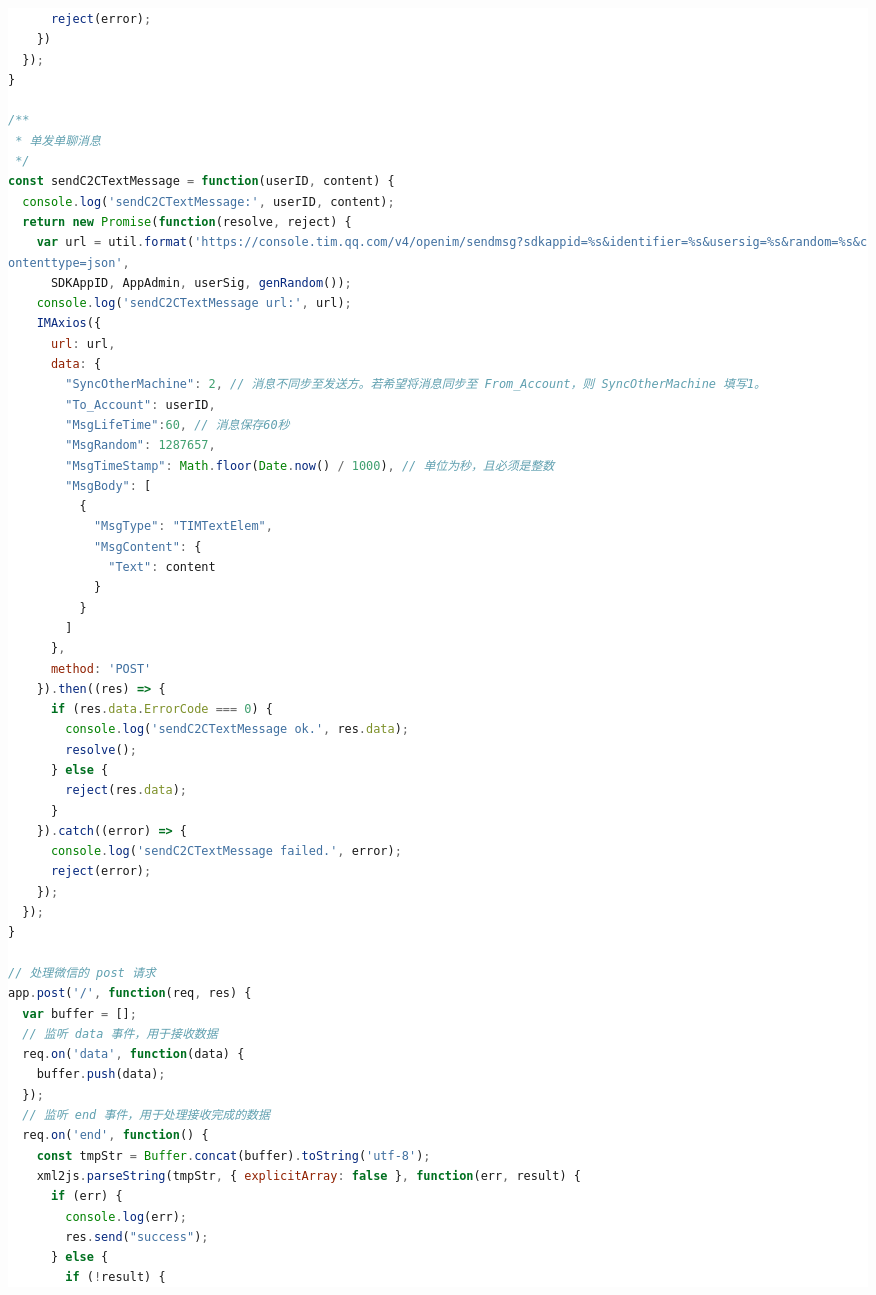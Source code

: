 ```javascript
      reject(error);
    })
  });
}

/**
 * 单发单聊消息
 */
const sendC2CTextMessage = function(userID, content) {
  console.log('sendC2CTextMessage:', userID, content);
  return new Promise(function(resolve, reject) {
    var url = util.format('https://console.tim.qq.com/v4/openim/sendmsg?sdkappid=%s&identifier=%s&usersig=%s&random=%s&contenttype=json',
      SDKAppID, AppAdmin, userSig, genRandom());
    console.log('sendC2CTextMessage url:', url);
    IMAxios({
      url: url,
      data: {
        "SyncOtherMachine": 2, // 消息不同步至发送方。若希望将消息同步至 From_Account，则 SyncOtherMachine 填写1。
        "To_Account": userID,
        "MsgLifeTime":60, // 消息保存60秒
        "MsgRandom": 1287657,
        "MsgTimeStamp": Math.floor(Date.now() / 1000), // 单位为秒，且必须是整数
        "MsgBody": [
          {
            "MsgType": "TIMTextElem",
            "MsgContent": {
              "Text": content
            }
          }
        ]
      },
      method: 'POST'
    }).then((res) => {
      if (res.data.ErrorCode === 0) {
        console.log('sendC2CTextMessage ok.', res.data);
        resolve();
      } else {
        reject(res.data);
      }
    }).catch((error) => {
      console.log('sendC2CTextMessage failed.', error);
      reject(error);
    });
  });
}

// 处理微信的 post 请求
app.post('/', function(req, res) {
  var buffer = [];
  // 监听 data 事件，用于接收数据
  req.on('data', function(data) {
    buffer.push(data);
  });
  // 监听 end 事件，用于处理接收完成的数据
  req.on('end', function() {
    const tmpStr = Buffer.concat(buffer).toString('utf-8');
    xml2js.parseString(tmpStr, { explicitArray: false }, function(err, result) {
      if (err) {
        console.log(err);
        res.send("success");
      } else {
        if (!result) {
```